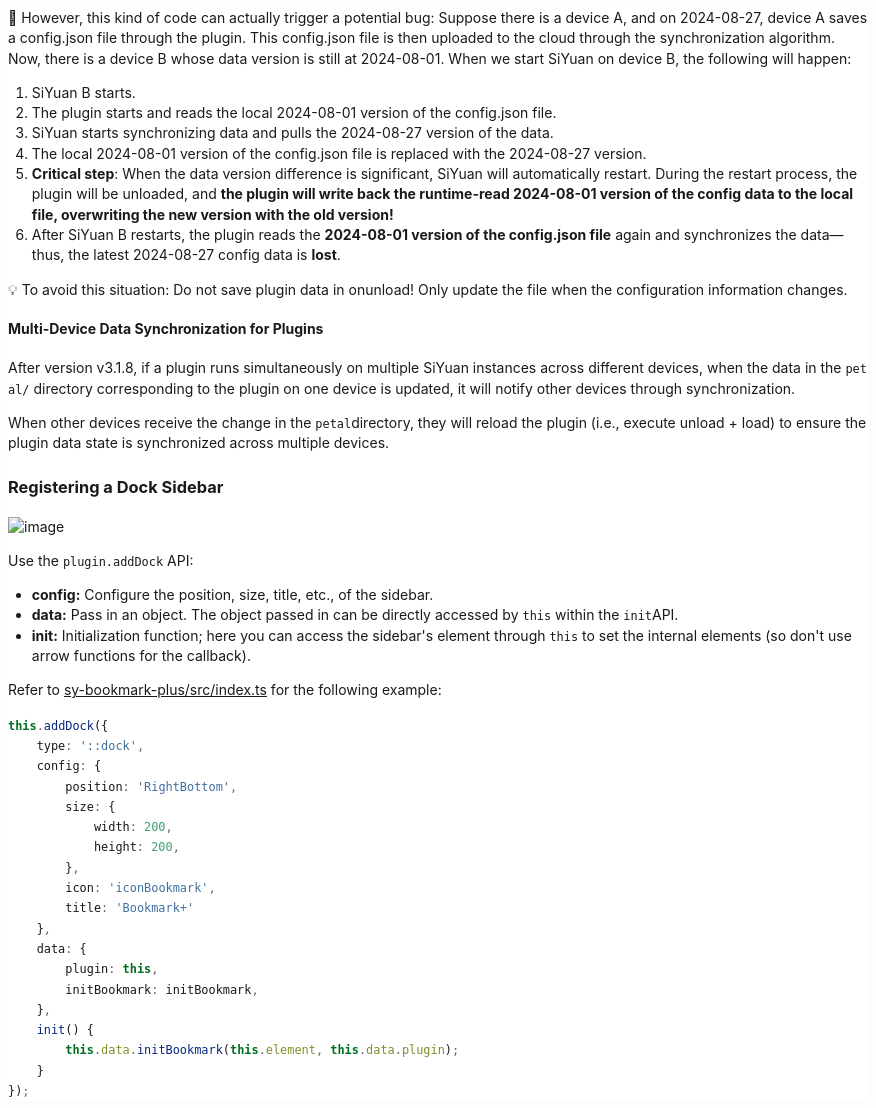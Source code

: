 🐛 However, this kind of code can actually trigger a potential bug: Suppose there is a device A, and on 2024-08-27, device A saves a config.json file through the plugin. This config.json file is then uploaded to the cloud through the synchronization algorithm. Now, there is a device B whose data version is still at 2024-08-01. When we start SiYuan on device B, the following will happen:

1. SiYuan B starts.
2. The plugin starts and reads the local 2024-08-01 version of the config.json file.
3. SiYuan starts synchronizing data and pulls the 2024-08-27 version of the data.
4. The local 2024-08-01 version of the config.json file is replaced with the 2024-08-27 version.
5. **Critical step**: When the data version difference is significant, SiYuan will automatically restart. During the restart process, the plugin will be unloaded, and **the plugin will write back the runtime-read 2024-08-01 version of the config data to the local file, overwriting the new version with the old version!**
6. After SiYuan B restarts, the plugin reads the **2024-08-01 version of the config.json file** again and synchronizes the data—thus, the latest 2024-08-27 config data is **lost**.

💡 To avoid this situation: Do not save plugin data in onunload! Only update the file when the configuration information changes.

#### Multi-Device Data Synchronization for Plugins

After version v3.1.8, if a plugin runs simultaneously on multiple SiYuan instances across different devices, when the data in the `petal/`​ directory corresponding to the plugin on one device is updated, it will notify other devices through synchronization.

When other devices receive the change in the `petal`​ directory, they will reload the plugin (i.e., execute unload + load) to ensure the plugin data state is synchronized across multiple devices.

### Registering a Dock Sidebar

​![image](/frostime/image-20240825122938-duieqmr.png)

Use the `plugin.addDock`​ API:

- **config:** Configure the position, size, title, etc., of the sidebar.
- **data:** Pass in an object. The object passed in can be directly accessed by `this`​ within the `init`​ API.
- **init:** Initialization function; here you can access the sidebar's element through `this`​ to set the internal elements (so don't use arrow functions for the callback).

Refer to [sy-bookmark-plus/src/index.ts](https://github.com/frostime/sy-bookmark-plus/blob/main/src/index.ts) for the following example:

```ts
this.addDock({
    type: '::dock',
    config: {
        position: 'RightBottom',
        size: {
            width: 200,
            height: 200,
        },
        icon: 'iconBookmark',
        title: 'Bookmark+'
    },
    data: {
        plugin: this,
        initBookmark: initBookmark,
    },
    init() {
        this.data.initBookmark(this.element, this.data.plugin);
    }
});
```
